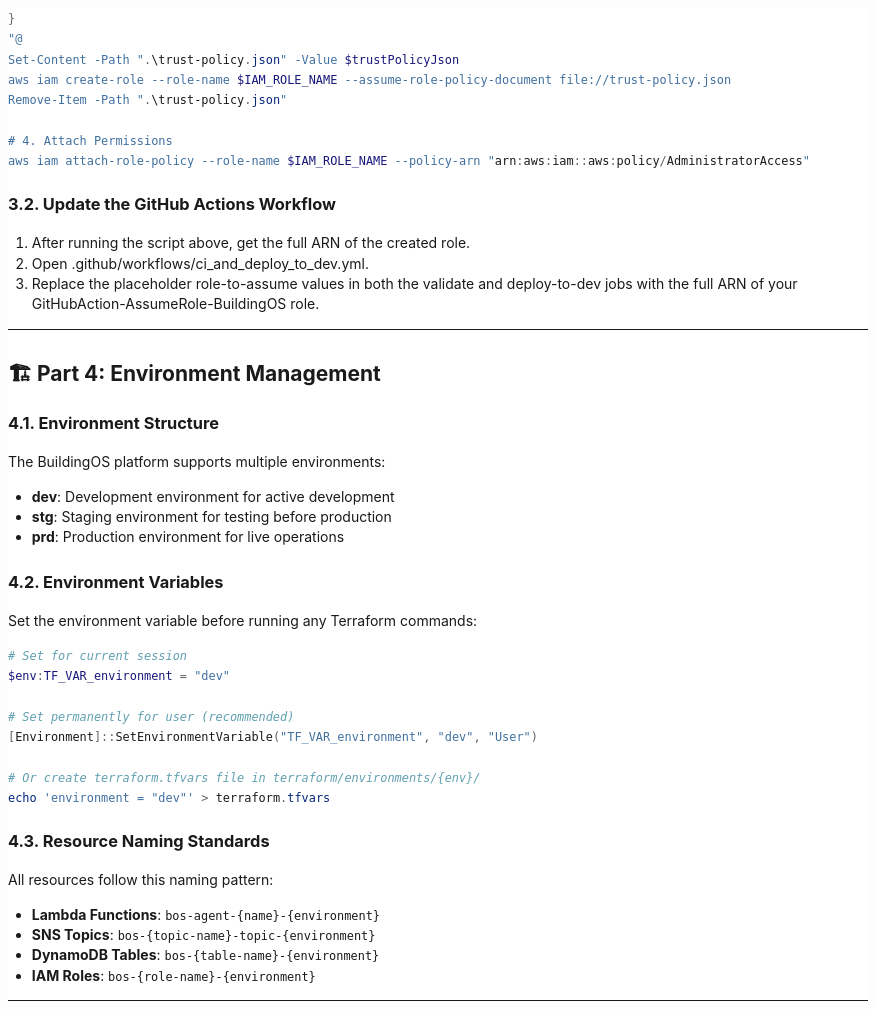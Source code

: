 ```powershell
}
"@
Set-Content -Path ".\trust-policy.json" -Value $trustPolicyJson
aws iam create-role --role-name $IAM_ROLE_NAME --assume-role-policy-document file://trust-policy.json
Remove-Item -Path ".\trust-policy.json"

# 4. Attach Permissions
aws iam attach-role-policy --role-name $IAM_ROLE_NAME --policy-arn "arn:aws:iam::aws:policy/AdministratorAccess"
```

### **3.2. Update the GitHub Actions Workflow**

1. After running the script above, get the full ARN of the created role.
2. Open .github/workflows/ci_and_deploy_to_dev.yml.
3. Replace the placeholder role-to-assume values in both the validate and deploy-to-dev jobs with the full ARN of your GitHubAction-AssumeRole-BuildingOS role.

---

## 🏗️ **Part 4: Environment Management**

### **4.1. Environment Structure**

The BuildingOS platform supports multiple environments:

- **dev**: Development environment for active development
- **stg**: Staging environment for testing before production
- **prd**: Production environment for live operations

### **4.2. Environment Variables**

Set the environment variable before running any Terraform commands:

```powershell
# Set for current session
$env:TF_VAR_environment = "dev"

# Set permanently for user (recommended)
[Environment]::SetEnvironmentVariable("TF_VAR_environment", "dev", "User")

# Or create terraform.tfvars file in terraform/environments/{env}/
echo 'environment = "dev"' > terraform.tfvars
```

### **4.3. Resource Naming Standards**

All resources follow this naming pattern:
- **Lambda Functions**: `bos-agent-{name}-{environment}`
- **SNS Topics**: `bos-{topic-name}-topic-{environment}`
- **DynamoDB Tables**: `bos-{table-name}-{environment}`
- **IAM Roles**: `bos-{role-name}-{environment}`

---